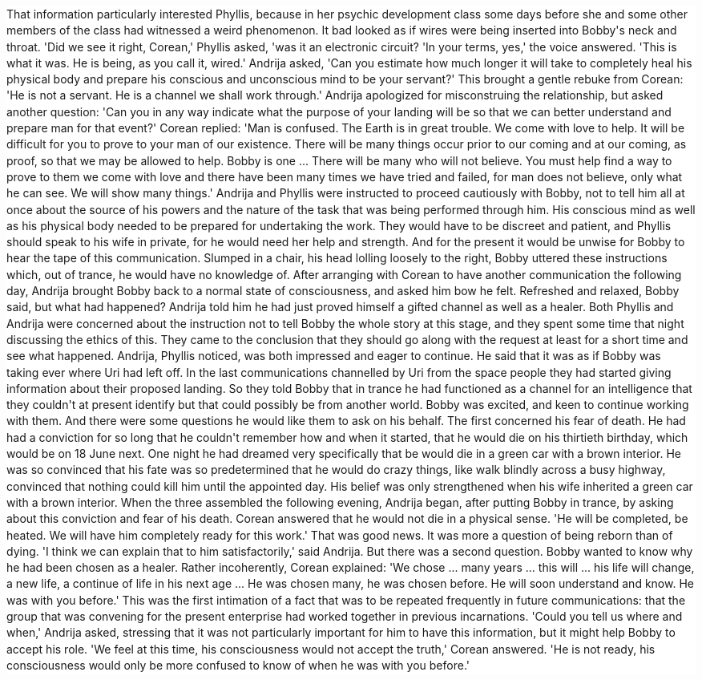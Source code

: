 That information particularly interested Phyllis, because in her psychic development class some days before she and some other members of the class had witnessed a weird phenomenon. It bad looked as if wires were being inserted into Bobby's neck and throat. 'Did we see it right, Corean,' Phyllis asked, 'was it an electronic circuit?
'In your terms, yes,' the voice answered. 'This is what it was. He is being, as you call it, wired.'
Andrija asked, 'Can you estimate how much longer it will take to completely heal his physical body and prepare his conscious and unconscious mind to be your servant?'
This brought a gentle rebuke from Corean: 'He is not a servant. He is a channel we shall work through.'
Andrija apologized for misconstruing the relationship, but asked another question: 'Can you in any way indicate what the purpose of your landing will be so that we can better understand and prepare man for that event?'
Corean replied:
'Man is confused. The Earth is in great trouble. We come with love to help. It will be difficult for you to prove to your man of our existence. There will be many things occur prior to our coming and at our coming, as proof, so that we may be allowed to help. Bobby is one ... There will be many who will not believe. You must help find a way to prove to them we come with love and there have been many times we have tried and failed, for man does not believe, only what he can see. We will show many things.'
Andrija and Phyllis were instructed to proceed cautiously with Bobby, not to tell him all at once about the source of his powers and the nature of the task that was being performed through him. His conscious mind as well as his physical body needed to be prepared for undertaking the work. They would have to be discreet and patient, and Phyllis should speak to his wife in private, for he would need her help and strength. And for the present it would be unwise for Bobby to hear the tape of this communication.
Slumped in a chair, his head lolling loosely to the right, Bobby uttered these instructions which, out of trance, he would have no knowledge of. After arranging with Corean to have another communication the following day, Andrija brought Bobby back to a normal state of consciousness, and asked him bow he felt. Refreshed and relaxed, Bobby said, but what had happened? Andrija told him he had just proved himself a gifted channel as well as a healer.
Both Phyllis and Andrija were concerned about the instruction not to tell Bobby the whole story at this stage, and they spent some time that night discussing the ethics of this. They came to the conclusion that they should go along with the request at least for a short time and see what happened. Andrija, Phyllis noticed, was both impressed and eager to continue. He said that it was as if Bobby was taking ever where Uri had left off. In the last communications channelled by Uri from the space people they had started giving information about their proposed landing.
So they told Bobby that in trance he had functioned as a channel for an intelligence that they couldn't at present identify but that could possibly be from another world. Bobby was excited, and keen to continue working with them. And there were some questions he would like them to ask on his behalf. The first concerned his fear of death. He had had a conviction for so long that he couldn't remember how and when it started, that he would die on his thirtieth birthday, which would be on 18 June next. One night he had dreamed very specifically that be would die in a green car with a brown interior. He was so convinced that his fate was so predetermined that he would do crazy things, like walk blindly across a busy highway, convinced that nothing could kill him until the appointed day. His belief was only strengthened when his wife inherited a green car with a brown interior.
When the three assembled the following evening, Andrija began, after putting Bobby in trance, by asking about this conviction and fear of his death.
Corean answered that he would not die in a physical sense. 'He will be completed, be heated. We will have him completely ready for this work.'
That was good news. It was more a question of being reborn than of dying. 'I think we can explain that to him satisfactorily,' said Andrija. But there was a second question. Bobby wanted to know why he had been chosen as a healer.
Rather incoherently, Corean explained: 'We chose ... many years ... this will ... his life will change, a new life, a continue of life in his next age ... He was chosen many, he was chosen before. He will soon understand and know. He was with you before.'
This was the first intimation of a fact that was to be repeated frequently in future communications: that the group that was convening for the present enterprise had worked together in previous incarnations. 'Could you tell us where and when,' Andrija asked, stressing that it was not particularly important for him to have this information, but it might help Bobby to accept his role.
'We feel at this time, his consciousness would not accept the truth,' Corean answered. 'He is not ready, his consciousness would only be more confused to know of when he was with you before.'